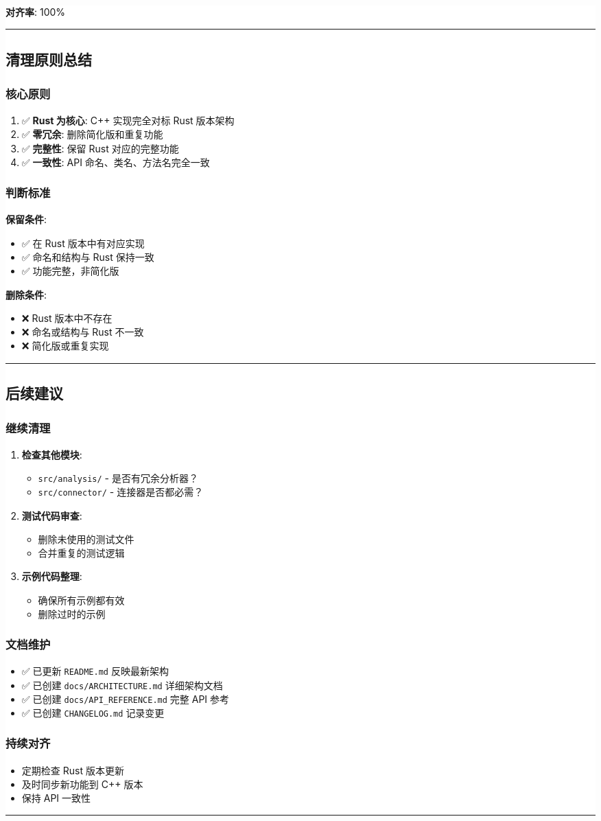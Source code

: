 **对齐率**: 100%

---

## 清理原则总结

### 核心原则

1. ✅ **Rust 为核心**: C++ 实现完全对标 Rust 版本架构
2. ✅ **零冗余**: 删除简化版和重复功能
3. ✅ **完整性**: 保留 Rust 对应的完整功能
4. ✅ **一致性**: API 命名、类名、方法名完全一致

### 判断标准

**保留条件**:
- ✅ 在 Rust 版本中有对应实现
- ✅ 命名和结构与 Rust 保持一致
- ✅ 功能完整，非简化版

**删除条件**:
- ❌ Rust 版本中不存在
- ❌ 命名或结构与 Rust 不一致
- ❌ 简化版或重复实现

---

## 后续建议

### 继续清理

1. **检查其他模块**:
   - `src/analysis/` - 是否有冗余分析器？
   - `src/connector/` - 连接器是否都必需？

2. **测试代码审查**:
   - 删除未使用的测试文件
   - 合并重复的测试逻辑

3. **示例代码整理**:
   - 确保所有示例都有效
   - 删除过时的示例

### 文档维护

- ✅ 已更新 `README.md` 反映最新架构
- ✅ 已创建 `docs/ARCHITECTURE.md` 详细架构文档
- ✅ 已创建 `docs/API_REFERENCE.md` 完整 API 参考
- ✅ 已创建 `CHANGELOG.md` 记录变更

### 持续对齐

- 定期检查 Rust 版本更新
- 及时同步新功能到 C++ 版本
- 保持 API 一致性

---